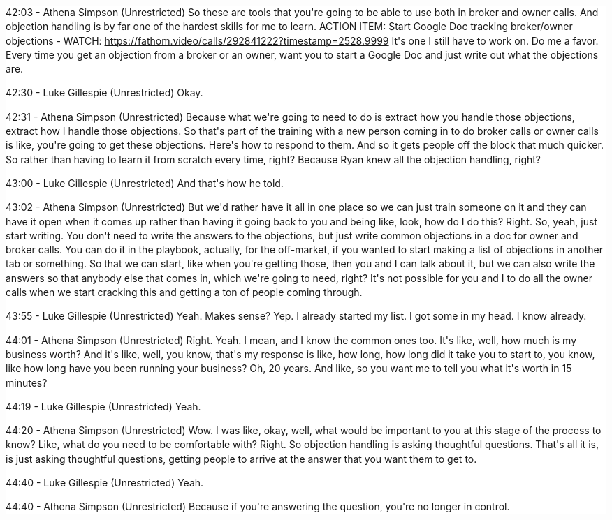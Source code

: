 42:03 - Athena Simpson (Unrestricted)
  So these are tools that you're going to be able to use both in broker and owner calls. And objection handling is by far one of the hardest skills for me to learn.
  ACTION ITEM: Start Google Doc tracking broker/owner objections - WATCH: https://fathom.video/calls/292841222?timestamp=2528.9999  It's one I still have to work on. Do me a favor. Every time you get an objection from a broker or an owner, want you to start a Google Doc and just write out what the objections are.

42:30 - Luke Gillespie (Unrestricted)
  Okay.

42:31 - Athena Simpson (Unrestricted)
  Because what we're going to need to do is extract how you handle those objections, extract how I handle those objections.  So that's part of the training with a new person coming in to do broker calls or owner calls is like, you're going to get these objections.  Here's how to respond to them. And so it gets people off the block that much quicker. So rather than having to learn it from scratch every time, right?  Because Ryan knew all the objection handling, right?

43:00 - Luke Gillespie (Unrestricted)
  And that's how he told.

43:02 - Athena Simpson (Unrestricted)
  But we'd rather have it all in one place so we can just train someone on it and they can have it open when it comes up rather than having it going back to you and being like, look, how do I do this?  Right. So, yeah, just start writing. You don't need to write the answers to the objections, but just write common objections in a doc for owner and broker calls.  You can do it in the playbook, actually, for the off-market, if you wanted to start making a list of objections in another tab or something.  So that we can start, like when you're getting those, then you and I can talk about it, but we can also write the answers so that anybody else that comes in, which we're going to need, right?  It's not possible for you and I to do all the owner calls when we start cracking this and getting a  ton of people coming through.

43:55 - Luke Gillespie (Unrestricted)
  Yeah. Makes sense? Yep. I already started my list. I got some in my head. I know already.

44:01 - Athena Simpson (Unrestricted)
  Right. Yeah. I mean, and I know the common ones too. It's like, well, how much is my business worth?  And it's like, well, you know, that's my response is like, how long, how long did it take you to start to, you know, like how long have you been running your business?  Oh, 20 years. And like, so you want me to tell you what it's worth in 15 minutes?

44:19 - Luke Gillespie (Unrestricted)
  Yeah.

44:20 - Athena Simpson (Unrestricted)
  Wow. I was like, okay, well, what would be important to you at this stage of the process to know?  Like, what do you need to be comfortable with? Right. So objection handling is asking thoughtful questions. That's all it is, is just asking thoughtful questions, getting people to arrive at the answer that you want them to get to.

44:40 - Luke Gillespie (Unrestricted)
  Yeah.

44:40 - Athena Simpson (Unrestricted)
  Because if you're answering the question, you're no longer in control.
